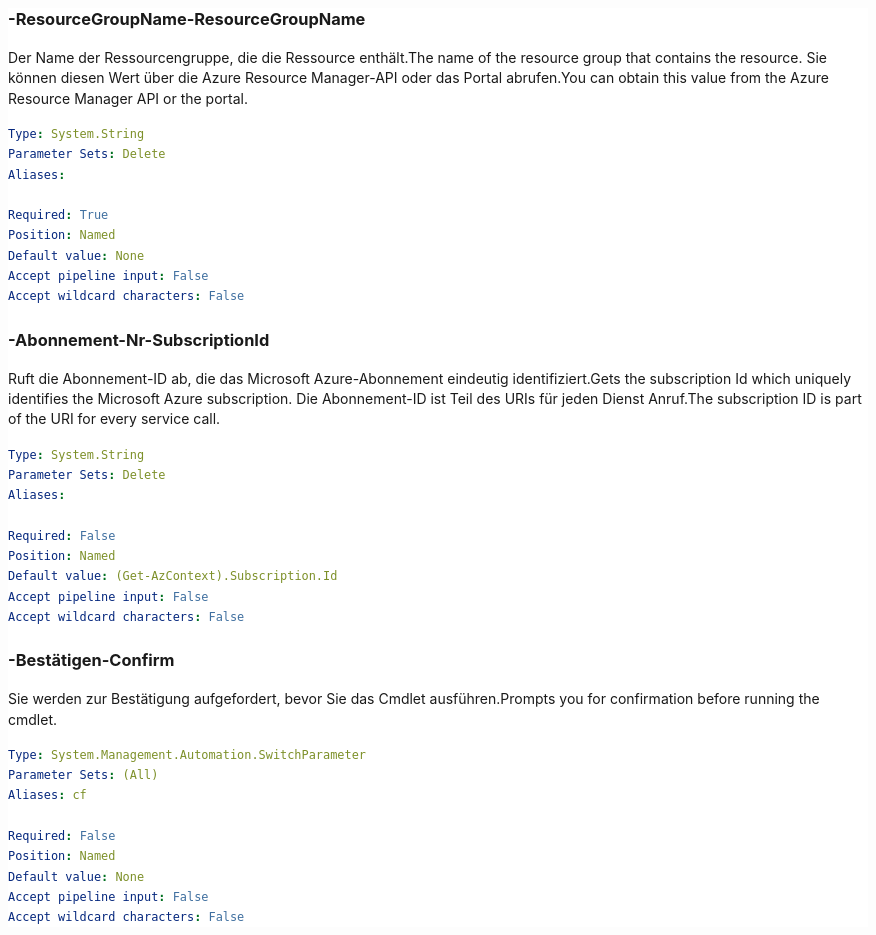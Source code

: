 ### <span data-ttu-id="e6d09-129">-ResourceGroupName</span><span class="sxs-lookup"><span data-stu-id="e6d09-129">-ResourceGroupName</span></span>
<span data-ttu-id="e6d09-130">Der Name der Ressourcengruppe, die die Ressource enthält.</span><span class="sxs-lookup"><span data-stu-id="e6d09-130">The name of the resource group that contains the resource.</span></span>
<span data-ttu-id="e6d09-131">Sie können diesen Wert über die Azure Resource Manager-API oder das Portal abrufen.</span><span class="sxs-lookup"><span data-stu-id="e6d09-131">You can obtain this value from the Azure Resource Manager API or the portal.</span></span>

```yaml
Type: System.String
Parameter Sets: Delete
Aliases:

Required: True
Position: Named
Default value: None
Accept pipeline input: False
Accept wildcard characters: False
```

### <span data-ttu-id="e6d09-132">-Abonnement-Nr</span><span class="sxs-lookup"><span data-stu-id="e6d09-132">-SubscriptionId</span></span>
<span data-ttu-id="e6d09-133">Ruft die Abonnement-ID ab, die das Microsoft Azure-Abonnement eindeutig identifiziert.</span><span class="sxs-lookup"><span data-stu-id="e6d09-133">Gets the subscription Id which uniquely identifies the Microsoft Azure subscription.</span></span>
<span data-ttu-id="e6d09-134">Die Abonnement-ID ist Teil des URIs für jeden Dienst Anruf.</span><span class="sxs-lookup"><span data-stu-id="e6d09-134">The subscription ID is part of the URI for every service call.</span></span>

```yaml
Type: System.String
Parameter Sets: Delete
Aliases:

Required: False
Position: Named
Default value: (Get-AzContext).Subscription.Id
Accept pipeline input: False
Accept wildcard characters: False
```

### <span data-ttu-id="e6d09-135">-Bestätigen</span><span class="sxs-lookup"><span data-stu-id="e6d09-135">-Confirm</span></span>
<span data-ttu-id="e6d09-136">Sie werden zur Bestätigung aufgefordert, bevor Sie das Cmdlet ausführen.</span><span class="sxs-lookup"><span data-stu-id="e6d09-136">Prompts you for confirmation before running the cmdlet.</span></span>

```yaml
Type: System.Management.Automation.SwitchParameter
Parameter Sets: (All)
Aliases: cf

Required: False
Position: Named
Default value: None
Accept pipeline input: False
Accept wildcard characters: False
```
